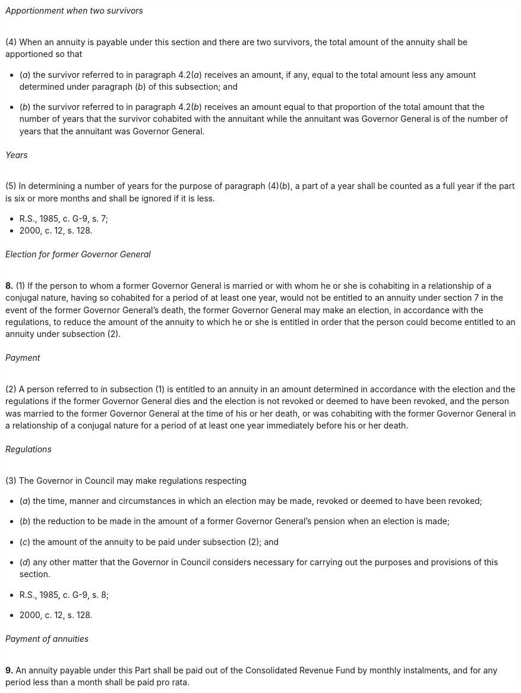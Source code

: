 ###### Apportionment when two survivors

(4) When an annuity is payable under this section and there are two survivors, the total amount of the annuity shall be apportioned so that

  * (_a_) the survivor referred to in paragraph 4.2(_a_) receives an amount, if any, equal to the total amount less any amount determined under paragraph (_b_) of this subsection; and

  * (_b_) the survivor referred to in paragraph 4.2(_b_) receives an amount equal to that proportion of the total amount that the number of years that the survivor cohabited with the annuitant while the annuitant was Governor General is of the number of years that the annuitant was Governor General.

###### Years

(5) In determining a number of years for the purpose of paragraph (4)(_b_), a part of a year shall be counted as a full year if the part is six or more months and shall be ignored if it is less.

  * R.S., 1985, c. G-9, s. 7;
  * 2000, c. 12, s. 128.

###### Election for former Governor General

**8.** (1) If the person to whom a former Governor General is married or with whom he or she is cohabiting in a relationship of a conjugal nature, having so cohabited for a period of at least one year, would not be entitled to an annuity under section 7 in the event of the former Governor General’s death, the former Governor General may make an election, in accordance with the regulations, to reduce the amount of the annuity to which he or she is entitled in order that the person could become entitled to an annuity under subsection (2).

###### Payment

(2) A person referred to in subsection (1) is entitled to an annuity in an amount determined in accordance with the election and the regulations if the former Governor General dies and the election is not revoked or deemed to have been revoked, and the person was married to the former Governor General at the time of his or her death, or was cohabiting with the former Governor General in a relationship of a conjugal nature for a period of at least one year immediately before his or her death.

###### Regulations

(3) The Governor in Council may make regulations respecting

  * (_a_) the time, manner and circumstances in which an election may be made, revoked or deemed to have been revoked;

  * (_b_) the reduction to be made in the amount of a former Governor General’s pension when an election is made;

  * (_c_) the amount of the annuity to be paid under subsection (2); and

  * (_d_) any other matter that the Governor in Council considers necessary for carrying out the purposes and provisions of this section.

  * R.S., 1985, c. G-9, s. 8;
  * 2000, c. 12, s. 128.

###### Payment of annuities

**9.** An annuity payable under this Part shall be paid out of the Consolidated Revenue Fund by monthly instalments, and for any period less than a month shall be paid pro rata.
